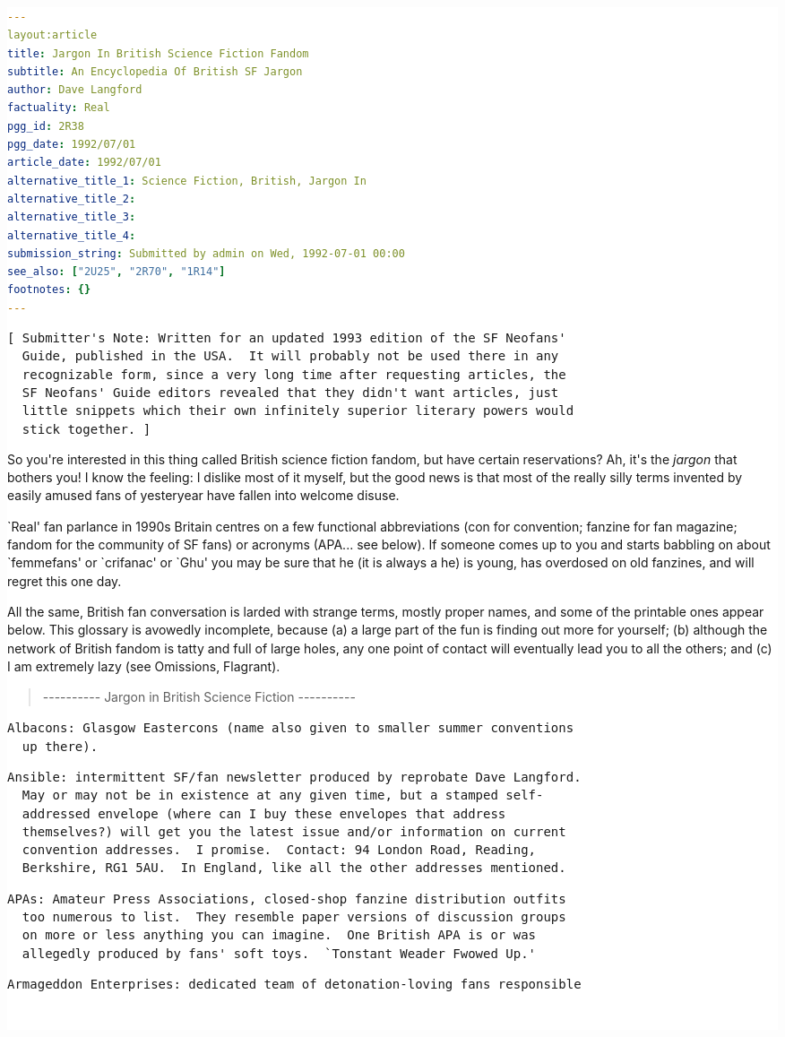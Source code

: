 ```yaml
---
layout:article
title: Jargon In British Science Fiction Fandom
subtitle: An Encyclopedia Of British SF Jargon
author: Dave Langford
factuality: Real
pgg_id: 2R38
pgg_date: 1992/07/01
article_date: 1992/07/01
alternative_title_1: Science Fiction, British, Jargon In
alternative_title_2: 
alternative_title_3: 
alternative_title_4: 
submission_string: Submitted by admin on Wed, 1992-07-01 00:00
see_also: ["2U25", "2R70", "1R14"]
footnotes: {}
---
```

<div>
<pre>
[ Submitter's Note: Written for an updated 1993 edition of the SF Neofans'
  Guide, published in the USA.  It will probably not be used there in any
  recognizable form, since a very long time after requesting articles, the
  SF Neofans' Guide editors revealed that they didn't want articles, just
  little snippets which their own infinitely superior literary powers would
  stick together. ]
</pre>
<p>So you're interested in this thing called British science fiction fandom, but have certain reservations? Ah, it's the <em>jargon</em> that bothers you! I know the feeling: I dislike most of it myself, but the good news is that most of the really silly terms invented by easily amused fans of yesteryear have fallen into welcome disuse.</p>
<p>`Real' fan parlance in 1990s Britain centres on a few functional abbreviations (con for convention; fanzine for fan magazine; fandom for the community of SF fans) or acronyms (APA... see below). If someone comes up to you and starts babbling on about `femmefans' or `crifanac' or `Ghu' you may be sure that he (it is always a he) is young, has overdosed on old fanzines, and will regret this one day.</p>
<p>All the same, British fan conversation is larded with strange terms, mostly proper names, and some of the printable ones appear below. This glossary is avowedly incomplete, because (a) a large part of the fun is finding out more for yourself; (b) although the network of British fandom is tatty and full of large holes, any one point of contact will eventually lead you to all the others; and (c) I am extremely lazy (see Omissions, Flagrant).</p>
<blockquote>---------- Jargon in British Science Fiction ----------</blockquote>
<pre>
Albacons: Glasgow Eastercons (name also given to smaller summer conventions
  up there).
</pre>
<pre>
Ansible: intermittent SF/fan newsletter produced by reprobate Dave Langford.
  May or may not be in existence at any given time, but a stamped self-
  addressed envelope (where can I buy these envelopes that address
  themselves?) will get you the latest issue and/or information on current
  convention addresses.  I promise.  Contact: 94 London Road, Reading,
  Berkshire, RG1 5AU.  In England, like all the other addresses mentioned.
</pre>
<pre>
APAs: Amateur Press Associations, closed-shop fanzine distribution outfits
  too numerous to list.  They resemble paper versions of discussion groups
  on more or less anything you can imagine.  One British APA is or was
  allegedly produced by fans' soft toys.  `Tonstant Weader Fwowed Up.'
</pre>
<pre>
Armageddon Enterprises: dedicated team of detonation-loving fans responsible